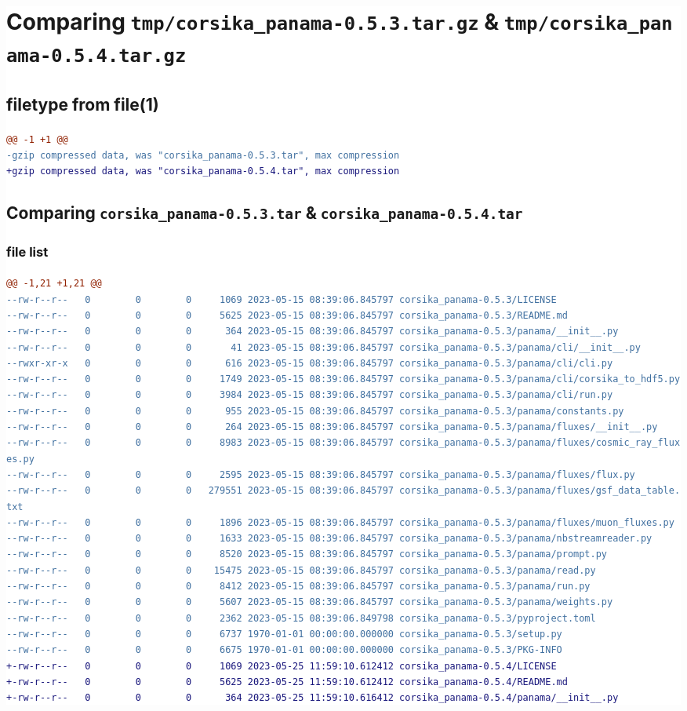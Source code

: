 # Comparing `tmp/corsika_panama-0.5.3.tar.gz` & `tmp/corsika_panama-0.5.4.tar.gz`

## filetype from file(1)

```diff
@@ -1 +1 @@
-gzip compressed data, was "corsika_panama-0.5.3.tar", max compression
+gzip compressed data, was "corsika_panama-0.5.4.tar", max compression
```

## Comparing `corsika_panama-0.5.3.tar` & `corsika_panama-0.5.4.tar`

### file list

```diff
@@ -1,21 +1,21 @@
--rw-r--r--   0        0        0     1069 2023-05-15 08:39:06.845797 corsika_panama-0.5.3/LICENSE
--rw-r--r--   0        0        0     5625 2023-05-15 08:39:06.845797 corsika_panama-0.5.3/README.md
--rw-r--r--   0        0        0      364 2023-05-15 08:39:06.845797 corsika_panama-0.5.3/panama/__init__.py
--rw-r--r--   0        0        0       41 2023-05-15 08:39:06.845797 corsika_panama-0.5.3/panama/cli/__init__.py
--rwxr-xr-x   0        0        0      616 2023-05-15 08:39:06.845797 corsika_panama-0.5.3/panama/cli/cli.py
--rw-r--r--   0        0        0     1749 2023-05-15 08:39:06.845797 corsika_panama-0.5.3/panama/cli/corsika_to_hdf5.py
--rw-r--r--   0        0        0     3984 2023-05-15 08:39:06.845797 corsika_panama-0.5.3/panama/cli/run.py
--rw-r--r--   0        0        0      955 2023-05-15 08:39:06.845797 corsika_panama-0.5.3/panama/constants.py
--rw-r--r--   0        0        0      264 2023-05-15 08:39:06.845797 corsika_panama-0.5.3/panama/fluxes/__init__.py
--rw-r--r--   0        0        0     8983 2023-05-15 08:39:06.845797 corsika_panama-0.5.3/panama/fluxes/cosmic_ray_fluxes.py
--rw-r--r--   0        0        0     2595 2023-05-15 08:39:06.845797 corsika_panama-0.5.3/panama/fluxes/flux.py
--rw-r--r--   0        0        0   279551 2023-05-15 08:39:06.845797 corsika_panama-0.5.3/panama/fluxes/gsf_data_table.txt
--rw-r--r--   0        0        0     1896 2023-05-15 08:39:06.845797 corsika_panama-0.5.3/panama/fluxes/muon_fluxes.py
--rw-r--r--   0        0        0     1633 2023-05-15 08:39:06.845797 corsika_panama-0.5.3/panama/nbstreamreader.py
--rw-r--r--   0        0        0     8520 2023-05-15 08:39:06.845797 corsika_panama-0.5.3/panama/prompt.py
--rw-r--r--   0        0        0    15475 2023-05-15 08:39:06.845797 corsika_panama-0.5.3/panama/read.py
--rw-r--r--   0        0        0     8412 2023-05-15 08:39:06.845797 corsika_panama-0.5.3/panama/run.py
--rw-r--r--   0        0        0     5607 2023-05-15 08:39:06.845797 corsika_panama-0.5.3/panama/weights.py
--rw-r--r--   0        0        0     2362 2023-05-15 08:39:06.849798 corsika_panama-0.5.3/pyproject.toml
--rw-r--r--   0        0        0     6737 1970-01-01 00:00:00.000000 corsika_panama-0.5.3/setup.py
--rw-r--r--   0        0        0     6675 1970-01-01 00:00:00.000000 corsika_panama-0.5.3/PKG-INFO
+-rw-r--r--   0        0        0     1069 2023-05-25 11:59:10.612412 corsika_panama-0.5.4/LICENSE
+-rw-r--r--   0        0        0     5625 2023-05-25 11:59:10.612412 corsika_panama-0.5.4/README.md
+-rw-r--r--   0        0        0      364 2023-05-25 11:59:10.616412 corsika_panama-0.5.4/panama/__init__.py
```